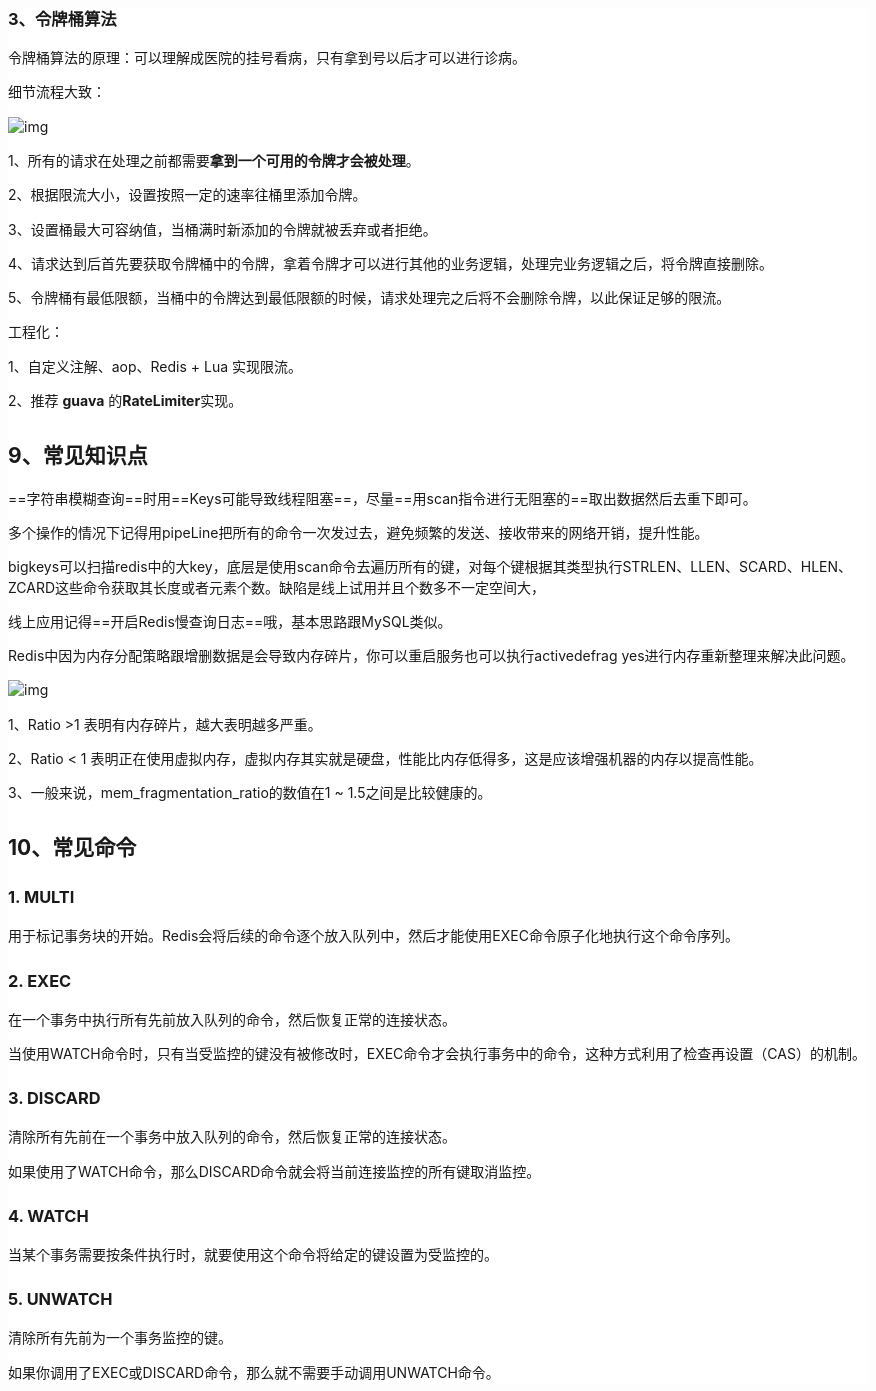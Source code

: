 ### 3、令牌桶算法

令牌桶算法的原理：可以理解成医院的挂号看病，只有拿到号以后才可以进行诊病。

细节流程大致：

![img](https:////upload-images.jianshu.io/upload_images/24781613-125902f59c89af33?imageMogr2/auto-orient/strip|imageView2/2/w/525/format/webp)

1、所有的请求在处理之前都需要**拿到一个可用的令牌才会被处理**。

2、根据限流大小，设置按照一定的速率往桶里添加令牌。

3、设置桶最大可容纳值，当桶满时新添加的令牌就被丢弃或者拒绝。

4、请求达到后首先要获取令牌桶中的令牌，拿着令牌才可以进行其他的业务逻辑，处理完业务逻辑之后，将令牌直接删除。

5、令牌桶有最低限额，当桶中的令牌达到最低限额的时候，请求处理完之后将不会删除令牌，以此保证足够的限流。

工程化：

1、自定义注解、aop、Redis + Lua 实现限流。

2、推荐 **guava** 的**RateLimiter**实现。

## 9、常见知识点

==字符串模糊查询==时用==Keys可能导致线程阻塞==，尽量==用scan指令进行无阻塞的==取出数据然后去重下即可。

多个操作的情况下记得用pipeLine把所有的命令一次发过去，避免频繁的发送、接收带来的网络开销，提升性能。

bigkeys可以扫描redis中的大key，底层是使用scan命令去遍历所有的键，对每个键根据其类型执行STRLEN、LLEN、SCARD、HLEN、ZCARD这些命令获取其长度或者元素个数。缺陷是线上试用并且个数多不一定空间大，

线上应用记得==开启Redis慢查询日志==哦，基本思路跟MySQL类似。

Redis中因为内存分配策略跟增删数据是会导致内存碎片，你可以重启服务也可以执行activedefrag yes进行内存重新整理来解决此问题。

![img](https:////upload-images.jianshu.io/upload_images/24781613-45129a287e845206?imageMogr2/auto-orient/strip|imageView2/2/w/637/format/webp)

1、Ratio >1 表明有内存碎片，越大表明越多严重。

2、Ratio < 1 表明正在使用虚拟内存，虚拟内存其实就是硬盘，性能比内存低得多，这是应该增强机器的内存以提高性能。

3、一般来说，mem_fragmentation_ratio的数值在1 ~ 1.5之间是比较健康的。

## 10、常见命令

### 1. MULTI

用于标记事务块的开始。Redis会将后续的命令逐个放入队列中，然后才能使用EXEC命令原子化地执行这个命令序列。

### 2. EXEC

在一个事务中执行所有先前放入队列的命令，然后恢复正常的连接状态。

当使用WATCH命令时，只有当受监控的键没有被修改时，EXEC命令才会执行事务中的命令，这种方式利用了检查再设置（CAS）的机制。

### 3. DISCARD

清除所有先前在一个事务中放入队列的命令，然后恢复正常的连接状态。

如果使用了WATCH命令，那么DISCARD命令就会将当前连接监控的所有键取消监控。

### 4. WATCH

当某个事务需要按条件执行时，就要使用这个命令将给定的键设置为受监控的。

### 5. UNWATCH

清除所有先前为一个事务监控的键。

如果你调用了EXEC或DISCARD命令，那么就不需要手动调用UNWATCH命令。
